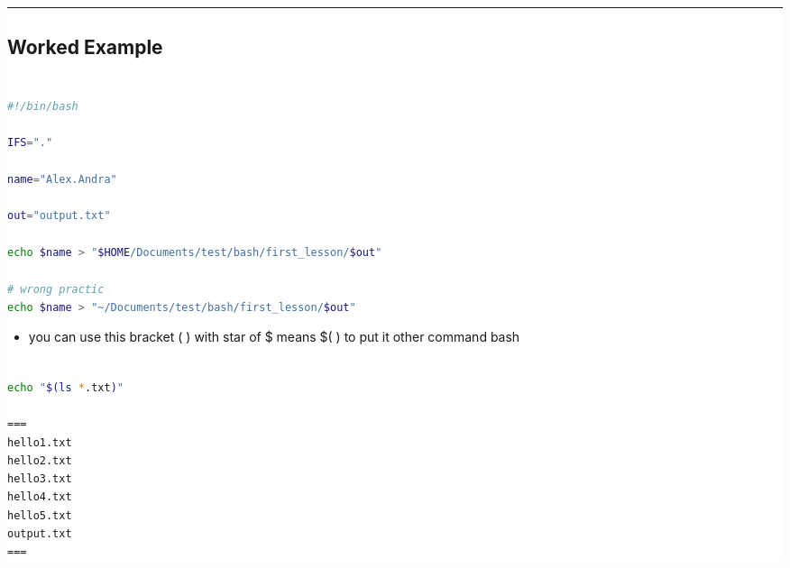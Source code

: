 ----------------- 

<a name="nine"></a>

## Worked Example

```bash 

#!/bin/bash 

IFS="."

name="Alex.Andra"

out="output.txt"

echo $name > "$HOME/Documents/test/bash/first_lesson/$out"

# wrong practic 
echo $name > "~/Documents/test/bash/first_lesson/$out"

```

* you can use this bracket ( ) with star of $ means $( ) to put it other command bash 

```bash 

echo "$(ls *.txt)"

===
hello1.txt
hello2.txt
hello3.txt
hello4.txt
hello5.txt
output.txt
===

```
